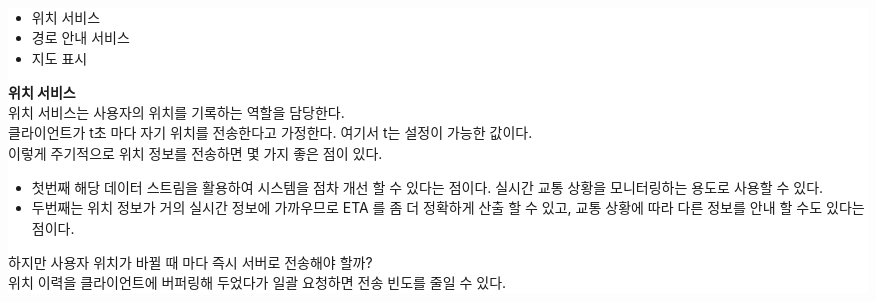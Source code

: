 - 위치 서비스
- 경로 안내 서비스 
- 지도 표시 

**위치 서비스**  
위치 서비스는 사용자의 위치를 기록하는 역할을 담당한다.  
클라이언트가 t초 마다 자기 위치를 전송한다고 가정한다. 여기서 t는 설정이 가능한 값이다.  
이렇게 주기적으로 위치 정보를 전송하면 몇 가지 좋은 점이 있다.

- 첫번째 해당 데이터 스트림을 활용하여 시스템을 점차 개선 할 수 있다는 점이다. 실시간 교통 상황을 모니터링하는 용도로 사용할 수 있다. 
- 두번째는 위치 정보가 거의 실시간 정보에 가까우므로 ETA 를 좀 더 정확하게 산출 할 수 있고, 교통 상황에 따라 다른 정보를 안내 할 수도 있다는 점이다.
  
하지만 사용자 위치가 바뀔 때 마다 즉시 서버로 전송해야 할까?  
위치 이력을 클라이언트에 버퍼링해 두었다가 일괄 요청하면 전송 빈도를 줄일 수 있다.  